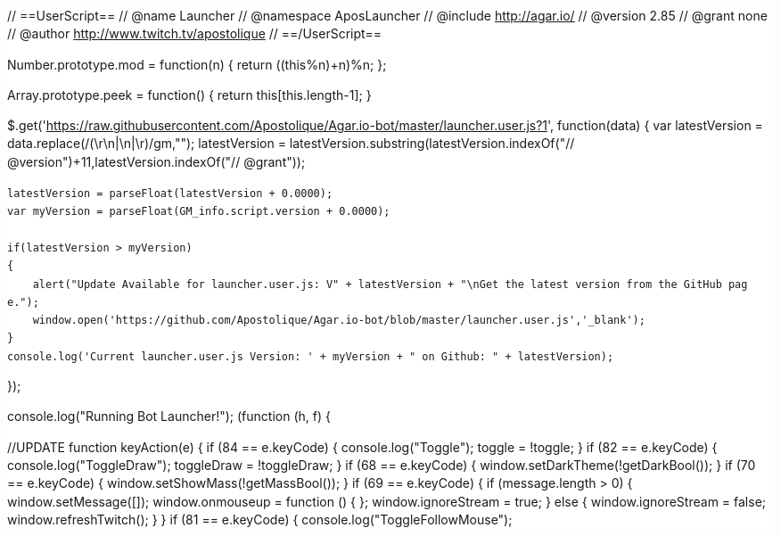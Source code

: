 // ==UserScript==
// @name        Launcher
// @namespace   AposLauncher
// @include     http://agar.io/
// @version     2.85
// @grant       none
// @author      http://www.twitch.tv/apostolique
// ==/UserScript==

Number.prototype.mod = function(n) {
    return ((this%n)+n)%n;
};

Array.prototype.peek = function() {
    return this[this.length-1];
}

$.get('https://raw.githubusercontent.com/Apostolique/Agar.io-bot/master/launcher.user.js?1', function(data) {
	var latestVersion = data.replace(/(\r\n|\n|\r)/gm,"");
	latestVersion = latestVersion.substring(latestVersion.indexOf("// @version")+11,latestVersion.indexOf("// @grant"));

	latestVersion = parseFloat(latestVersion + 0.0000);
    var myVersion = parseFloat(GM_info.script.version + 0.0000); 
	
	if(latestVersion > myVersion)
	{
		alert("Update Available for launcher.user.js: V" + latestVersion + "\nGet the latest version from the GitHub page.");
        window.open('https://github.com/Apostolique/Agar.io-bot/blob/master/launcher.user.js','_blank');
	}
	console.log('Current launcher.user.js Version: ' + myVersion + " on Github: " + latestVersion);
});

console.log("Running Bot Launcher!");
(function (h, f) {

  //UPDATE
  function keyAction(e) {
    if (84 == e.keyCode) {
      console.log("Toggle");
      toggle = !toggle;
    }
    if (82 == e.keyCode) {
      console.log("ToggleDraw");
      toggleDraw = !toggleDraw;
    }
    if (68 == e.keyCode) {
      window.setDarkTheme(!getDarkBool());
    }
    if (70 == e.keyCode) {
      window.setShowMass(!getMassBool());
    }
    if (69 == e.keyCode) {
        if (message.length > 0) {
            window.setMessage([]);
            window.onmouseup = function () {
            };
            window.ignoreStream = true;
        } else {
            window.ignoreStream = false;
            window.refreshTwitch();
        }
    }
    if (81 == e.keyCode) {
        console.log("ToggleFollowMouse");